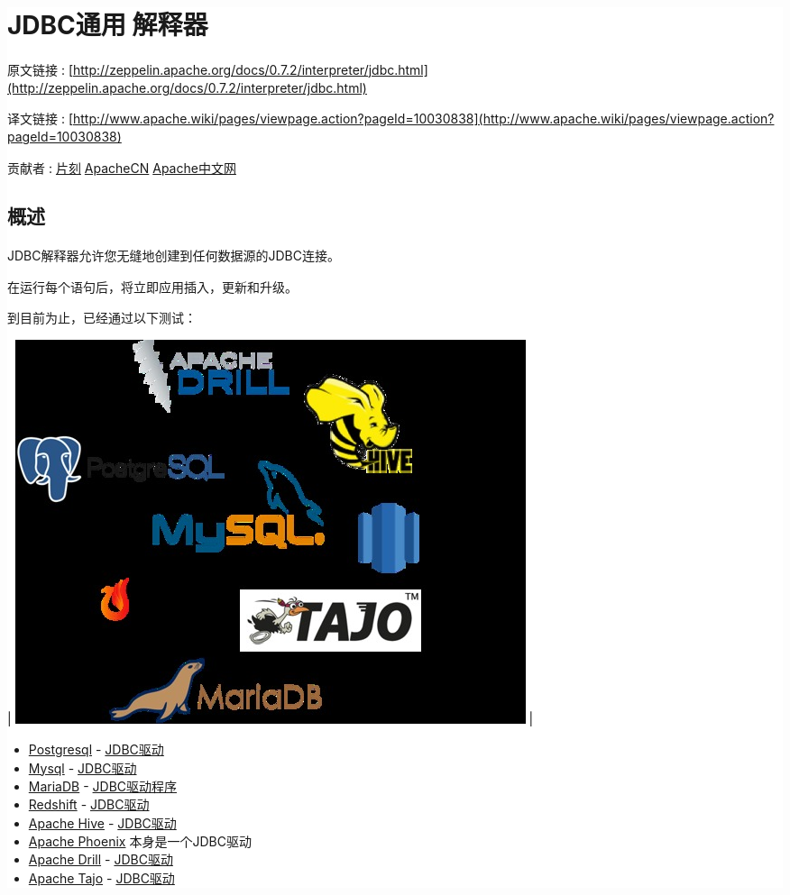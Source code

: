 # JDBC通用 解释器

原文链接 : [http://zeppelin.apache.org/docs/0.7.2/interpreter/jdbc.html](http://zeppelin.apache.org/docs/0.7.2/interpreter/jdbc.html)

译文链接 : [http://www.apache.wiki/pages/viewpage.action?pageId=10030838](http://www.apache.wiki/pages/viewpage.action?pageId=10030838)

贡献者 : [片刻](/display/~jiangzhonglian) [ApacheCN](/display/~apachecn) [Apache中文网](/display/~apachechina)

## 概述

JDBC解释器允许您无缝地创建到任何数据源的JDBC连接。

在运行每个语句后，将立即应用插入，更新和升级。

到目前为止，已经通过以下测试：

| ![](img/e81bca5fddd39e2b58b3ed551f870756.jpg) | 

*   [Postgresql](http://www.postgresql.org/) - [JDBC驱动](https://jdbc.postgresql.org/)
*   [Mysql](https://www.mysql.com/) - [JDBC驱动](https://dev.mysql.com/downloads/connector/j/)
*   [MariaDB](https://mariadb.org/) - [JDBC驱动程序](https://mariadb.com/kb/en/mariadb/about-mariadb-connector-j/)
*   [Redshift](https://aws.amazon.com/documentation/redshift/) - [JDBC驱动](https://docs.aws.amazon.com/redshift/latest/mgmt/configure-jdbc-connection.html)
*   [Apache Hive](https://hive.apache.org/) - [JDBC驱动](https://cwiki.apache.org/confluence/display/Hive/HiveServer2+Clients#HiveServer2Clients-JDBC)
*   [Apache Phoenix](https://phoenix.apache.org/) 本身是一个JDBC驱动
*   [Apache Drill](https://drill.apache.org/) - [JDBC驱动](https://drill.apache.org/docs/using-the-jdbc-driver)
*   [Apache Tajo](http://tajo.apache.org/) - [JDBC驱动](https://tajo.apache.org/docs/current/jdbc_driver.html)
